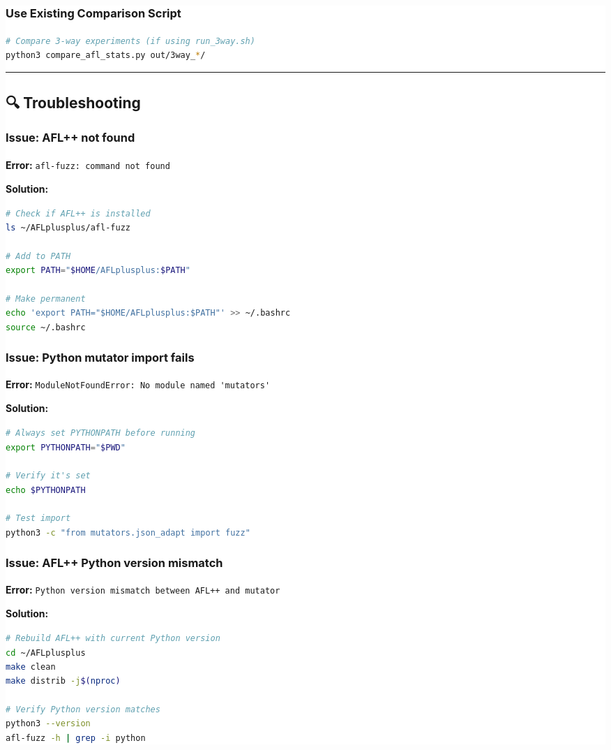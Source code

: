 ### Use Existing Comparison Script

```bash
# Compare 3-way experiments (if using run_3way.sh)
python3 compare_afl_stats.py out/3way_*/
```

---

## 🔍 Troubleshooting

### Issue: AFL++ not found

**Error:** `afl-fuzz: command not found`

**Solution:**
```bash
# Check if AFL++ is installed
ls ~/AFLplusplus/afl-fuzz

# Add to PATH
export PATH="$HOME/AFLplusplus:$PATH"

# Make permanent
echo 'export PATH="$HOME/AFLplusplus:$PATH"' >> ~/.bashrc
source ~/.bashrc
```

### Issue: Python mutator import fails

**Error:** `ModuleNotFoundError: No module named 'mutators'`

**Solution:**
```bash
# Always set PYTHONPATH before running
export PYTHONPATH="$PWD"

# Verify it's set
echo $PYTHONPATH

# Test import
python3 -c "from mutators.json_adapt import fuzz"
```

### Issue: AFL++ Python version mismatch

**Error:** `Python version mismatch between AFL++ and mutator`

**Solution:**
```bash
# Rebuild AFL++ with current Python version
cd ~/AFLplusplus
make clean
make distrib -j$(nproc)

# Verify Python version matches
python3 --version
afl-fuzz -h | grep -i python
```
